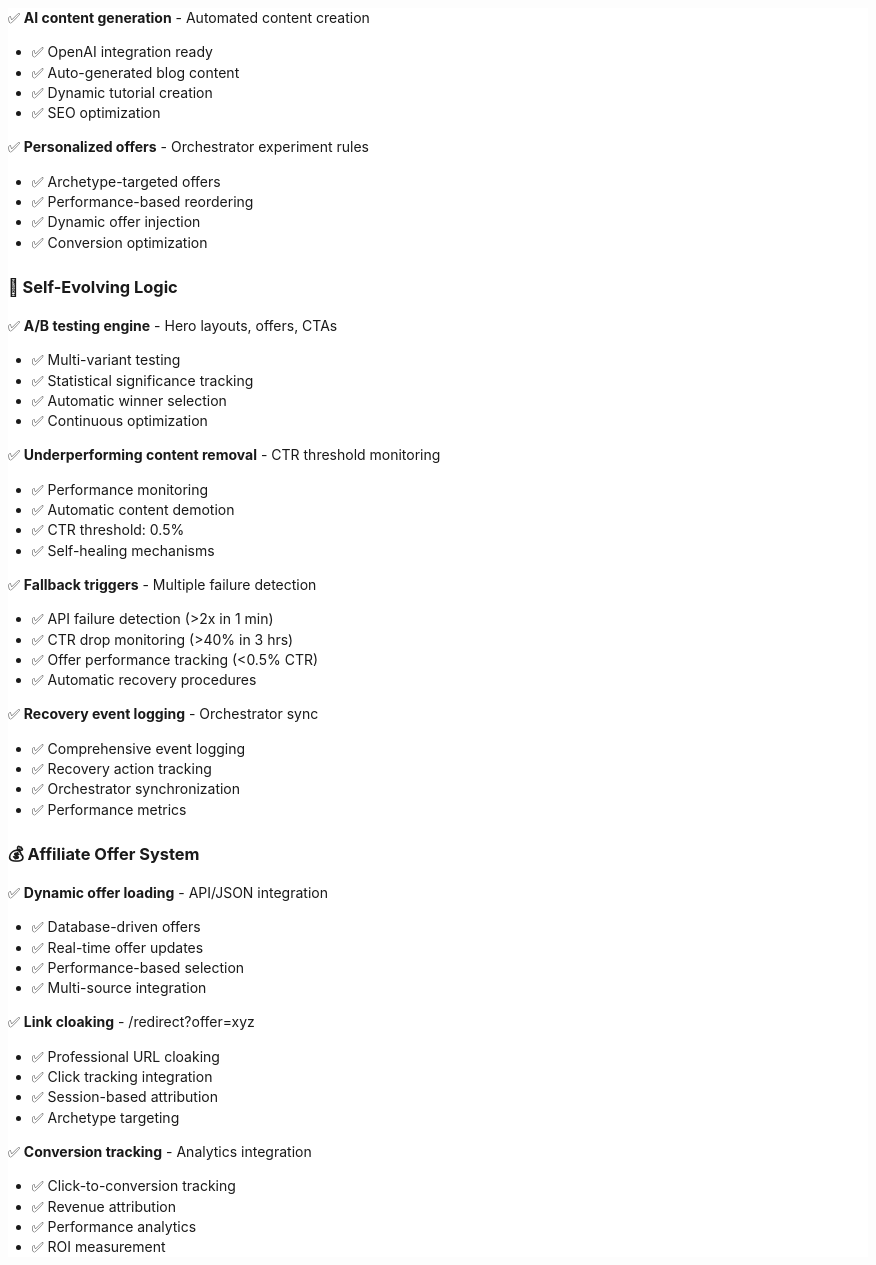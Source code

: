 ✅ **AI content generation** - Automated content creation
- ✅ OpenAI integration ready
- ✅ Auto-generated blog content
- ✅ Dynamic tutorial creation
- ✅ SEO optimization

✅ **Personalized offers** - Orchestrator experiment rules
- ✅ Archetype-targeted offers
- ✅ Performance-based reordering
- ✅ Dynamic offer injection
- ✅ Conversion optimization

### 🔄 Self-Evolving Logic
✅ **A/B testing engine** - Hero layouts, offers, CTAs
- ✅ Multi-variant testing
- ✅ Statistical significance tracking
- ✅ Automatic winner selection
- ✅ Continuous optimization

✅ **Underperforming content removal** - CTR threshold monitoring
- ✅ Performance monitoring
- ✅ Automatic content demotion
- ✅ CTR threshold: 0.5%
- ✅ Self-healing mechanisms

✅ **Fallback triggers** - Multiple failure detection
- ✅ API failure detection (>2x in 1 min)
- ✅ CTR drop monitoring (>40% in 3 hrs)
- ✅ Offer performance tracking (<0.5% CTR)
- ✅ Automatic recovery procedures

✅ **Recovery event logging** - Orchestrator sync
- ✅ Comprehensive event logging
- ✅ Recovery action tracking
- ✅ Orchestrator synchronization
- ✅ Performance metrics

### 💰 Affiliate Offer System
✅ **Dynamic offer loading** - API/JSON integration
- ✅ Database-driven offers
- ✅ Real-time offer updates
- ✅ Performance-based selection
- ✅ Multi-source integration

✅ **Link cloaking** - /redirect?offer=xyz
- ✅ Professional URL cloaking
- ✅ Click tracking integration
- ✅ Session-based attribution
- ✅ Archetype targeting

✅ **Conversion tracking** - Analytics integration
- ✅ Click-to-conversion tracking
- ✅ Revenue attribution
- ✅ Performance analytics
- ✅ ROI measurement
